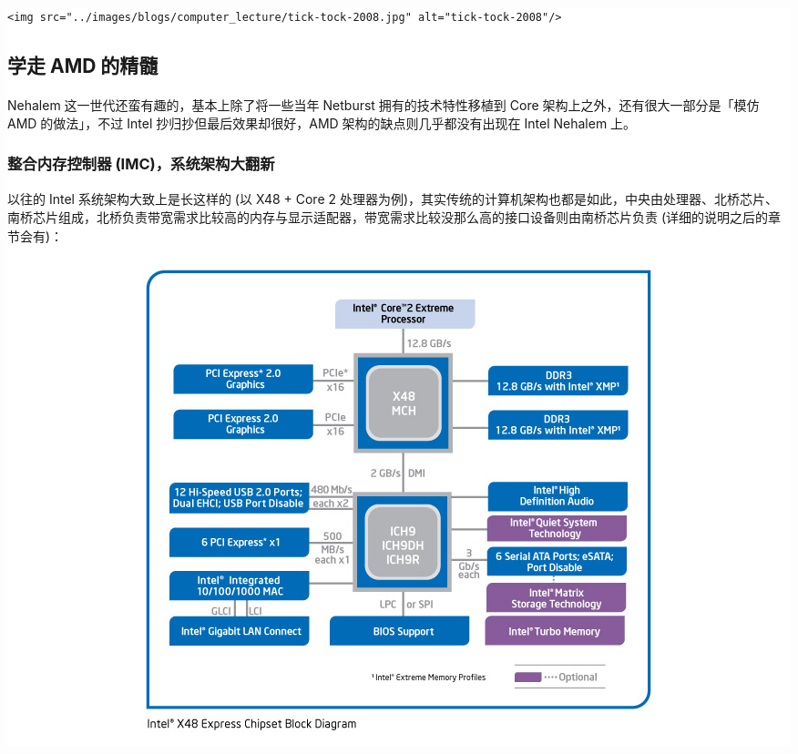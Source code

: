     <img src="../images/blogs/computer_lecture/tick-tock-2008.jpg" alt="tick-tock-2008"/>
</div>

##  学走 AMD 的精髓
Nehalem 这一世代还蛮有趣的，基本上除了将一些当年 Netburst 拥有的技术特性移植到 Core 架构上之外，还有很大一部分是「模仿 AMD 的做法」，不过 Intel 抄归抄但最后效果却很好，AMD 架构的缺点则几乎都没有出现在 Intel Nehalem 上。

### 整合内存控制器 (IMC)，系统架构大翻新

以往的 Intel 系统架构大致上是长这样的 (以 X48 + Core 2 处理器为例)，其实传统的计算机架构也都是如此，中央由处理器、北桥芯片、南桥芯片组成，北桥负责带宽需求比较高的内存与显示适配器，带宽需求比较没那么高的接口设备则由南桥芯片负责 (详细的说明之后的章节会有)：

<div align="center">
    <img src="../images/blogs/computer_lecture/x48_block_diagram.jpg" alt="x48_block_diagram"/>
</div>
